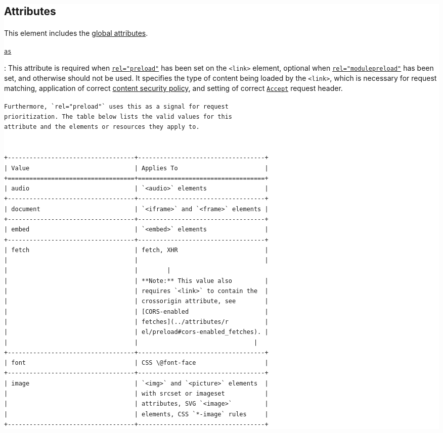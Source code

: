 Attributes
----------

This element includes the [global attributes](_Resources/Markup%20And%20Styling/html/global_attributes/index.md).

[`as`](#as)

:   This attribute is required when
    [`rel="preload"`](../attributes/rel/preload) has been set on the
    `<link>` element, optional when
    [`rel="modulepreload"`](../attributes/rel/modulepreload) has been
    set, and otherwise should not be used. It specifies the type of
    content being loaded by the `<link>`, which is necessary for request
    matching, application of correct [content security
    policy](https://developer.mozilla.org/en-US/docs/Web/HTTP/CSP), and
    setting of correct
    [`Accept`](https://developer.mozilla.org/en-US/docs/Web/HTTP/Headers/Accept)
    request header.

    Furthermore, `rel="preload"` uses this as a signal for request
    prioritization. The table below lists the valid values for this
    attribute and the elements or resources they apply to.

     
    +-----------------------------------+-----------------------------------+
    | Value                             | Applies To                        |
    +===================================+===================================+
    | audio                             | `<audio>` elements                |
    +-----------------------------------+-----------------------------------+
    | document                          | `<iframe>` and `<frame>` elements |
    +-----------------------------------+-----------------------------------+
    | embed                             | `<embed>` elements                |
    +-----------------------------------+-----------------------------------+
    | fetch                             | fetch, XHR                        |
    |                                   |                                   |
    |                                   |        |
    |                                   | **Note:** This value also         |
    |                                   | requires `<link>` to contain the  |
    |                                   | crossorigin attribute, see        |
    |                                   | [CORS-enabled                     |
    |                                   | fetches](../attributes/r          |
    |                                   | el/preload#cors-enabled_fetches). |
    |                                   |                                |
    +-----------------------------------+-----------------------------------+
    | font                              | CSS \@font-face                   |
    +-----------------------------------+-----------------------------------+
    | image                             | `<img>` and `<picture>` elements  |
    |                                   | with srcset or imageset           |
    |                                   | attributes, SVG `<image>`         |
    |                                   | elements, CSS `*-image` rules     |
    +-----------------------------------+-----------------------------------+